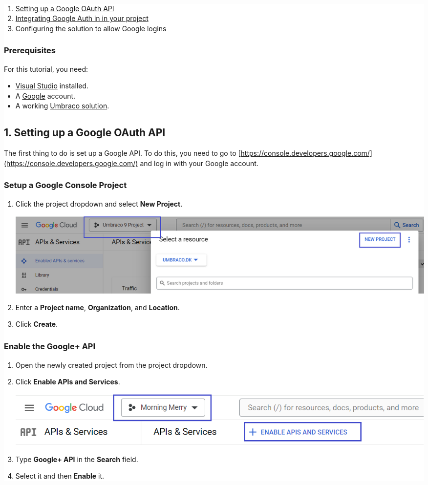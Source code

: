 1. [Setting up a Google OAuth API](add-google-authentication.md#id-1.-setting-up-a-google-oauth-api)
2. [Integrating Google Auth in in your project](add-google-authentication.md#id-2.-integrating-google-auth-in-your-project)
3. [Configuring the solution to allow Google logins](add-google-authentication.md#id-3.-configuring-the-solution-to-allow-google-logins)

### Prerequisites

For this tutorial, you need:

* [Visual Studio](https://visualstudio.microsoft.com/) installed.
* A [Google](https://myaccount.google.com/) account.
* A working [Umbraco solution](https://umbraco.com/products/umbraco-cloud/).

## 1. Setting up a Google OAuth API

The first thing to do is set up a Google API. To do this, you need to go to [https://console.developers.google.com/](https://console.developers.google.com/) and log in with your Google account.

### Setup a Google Console Project

1.  Click the project dropdown and select **New Project**.

    ![Project dropdown list](images/Project_dropdown_list_v13.png)
2. Enter a **Project name**, **Organization**, and **Location**.
3. Click **Create**.

### Enable the Google+ API

1. Open the newly created project from the project dropdown.
2.  Click **Enable APIs and Services**.

    ![Enable APIs](images/Enable_Apis_v13.png)
3. Type **Google+ API** in the **Search** field.
4.  Select it and then **Enable** it.
